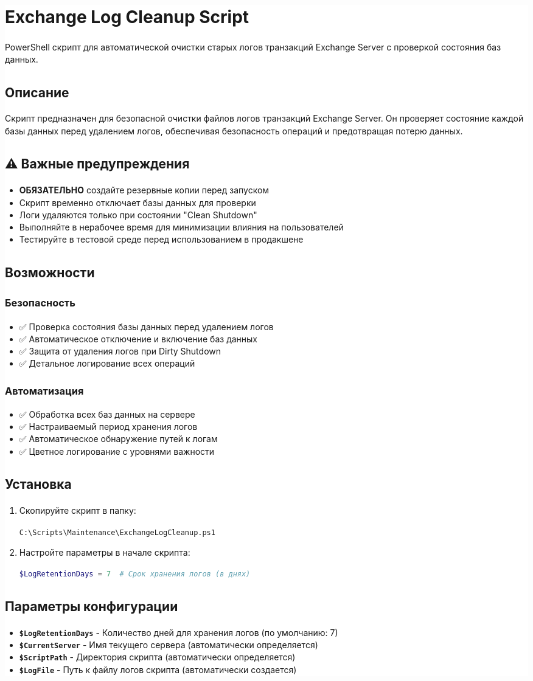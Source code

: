 # Exchange Log Cleanup Script

PowerShell скрипт для автоматической очистки старых логов транзакций Exchange Server с проверкой состояния баз данных.

## Описание

Скрипт предназначен для безопасной очистки файлов логов транзакций Exchange Server. Он проверяет состояние каждой базы данных перед удалением логов, обеспечивая безопасность операций и предотвращая потерю данных.

## ⚠️ Важные предупреждения

- **ОБЯЗАТЕЛЬНО** создайте резервные копии перед запуском
- Скрипт временно отключает базы данных для проверки
- Логи удаляются только при состоянии "Clean Shutdown"
- Выполняйте в нерабочее время для минимизации влияния на пользователей
- Тестируйте в тестовой среде перед использованием в продакшене

## Возможности

### Безопасность
- ✅ Проверка состояния базы данных перед удалением логов
- ✅ Автоматическое отключение и включение баз данных
- ✅ Защита от удаления логов при Dirty Shutdown
- ✅ Детальное логирование всех операций

### Автоматизация
- ✅ Обработка всех баз данных на сервере
- ✅ Настраиваемый период хранения логов
- ✅ Автоматическое обнаружение путей к логам
- ✅ Цветное логирование с уровнями важности

## Установка

1. Скопируйте скрипт в папку:
   ```
   C:\Scripts\Maintenance\ExchangeLogCleanup.ps1
   ```

2. Настройте параметры в начале скрипта:
   ```powershell
   $LogRetentionDays = 7  # Срок хранения логов (в днях)
   ```

## Параметры конфигурации

- **`$LogRetentionDays`** - Количество дней для хранения логов (по умолчанию: 7)
- **`$CurrentServer`** - Имя текущего сервера (автоматически определяется)
- **`$ScriptPath`** - Директория скрипта (автоматически определяется)
- **`$LogFile`** - Путь к файлу логов скрипта (автоматически создается)
